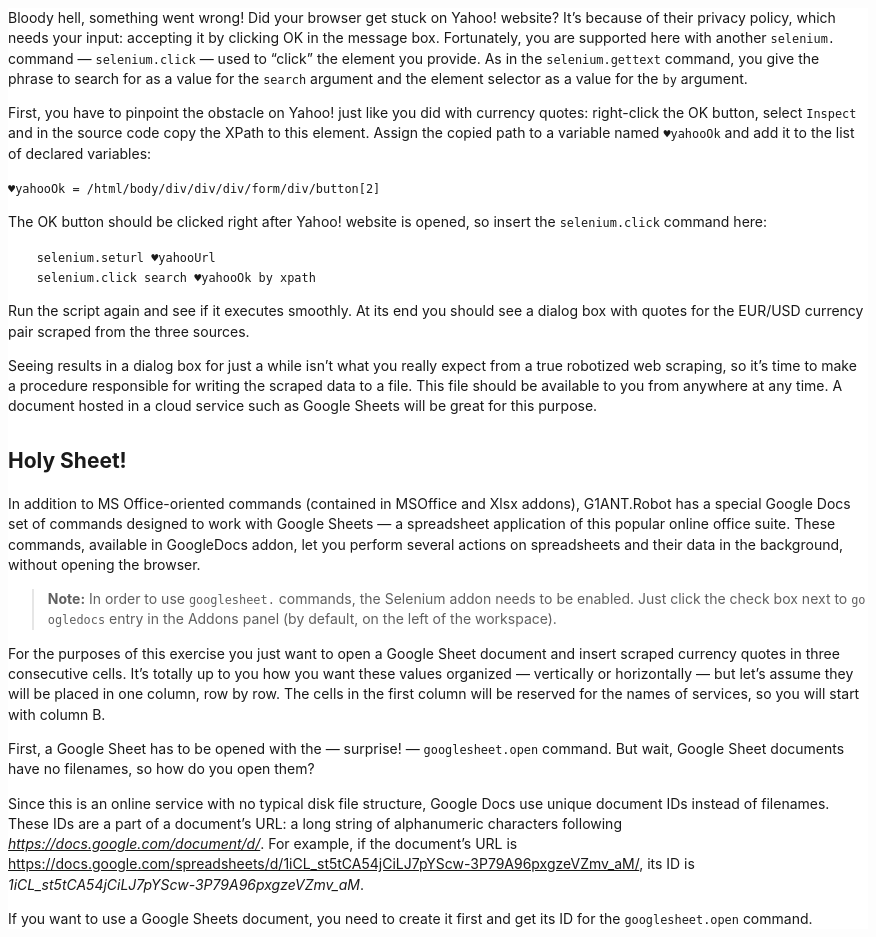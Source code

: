 Bloody hell, something went wrong! Did your browser get stuck on Yahoo! website? It’s because of their privacy policy, which needs your input: accepting it by clicking OK in the message box. Fortunately, you are supported here with another `selenium.` command — `selenium.click` — used to “click” the element you provide. As in the `selenium.gettext` command, you give the phrase to search for as a value for the `search` argument and the element selector as a value for the `by` argument.

First, you have to pinpoint the obstacle on Yahoo! just like you did with currency quotes: right-click the OK button, select `Inspect` and in the source code copy the XPath to this element. Assign the copied path to a variable named `♥yahooOk` and add it to the list of declared variables:

```G1ANT
♥yahooOk = /html/body/div/div/div/form/div/button[2]
```

The OK button should be clicked right after Yahoo! website is opened, so insert the `selenium.click` command here:

```G1ANT
    selenium.seturl ♥yahooUrl
    selenium.click search ♥yahooOk by xpath
```

Run the script again and see if it executes smoothly. At its end you should see a dialog box with quotes for the EUR/USD currency pair scraped from the three sources.

Seeing results in a dialog box for just a while isn’t what you really expect from a true robotized web scraping, so it’s time to make a procedure responsible for writing the scraped data to a file. This file should be available to you from anywhere at any time. A document hosted in a cloud service such as Google Sheets will be great for this purpose.

## Holy Sheet!

In addition to MS Office-oriented commands (contained in MSOffice and Xlsx addons), G1ANT.Robot has a special Google Docs set of commands designed to work with Google Sheets — a spreadsheet application of this popular online office suite. These commands, available in GoogleDocs addon, let you perform several actions on spreadsheets and their data in the background, without opening the browser.

> **Note:** In order to use `googlesheet.` commands, the Selenium addon needs to be enabled. Just click the check box next to `googledocs` entry in the Addons panel (by default, on the left of the workspace).

For the purposes of this exercise you just want to open a Google Sheet document and insert scraped currency quotes in three consecutive cells. It’s totally up to you how you want these values organized — vertically or horizontally — but let’s assume they will be placed in one column, row by row. The cells in the first column will be reserved for the names of services, so you will start with column B.

First, a Google Sheet has to be opened with the — surprise! — `googlesheet.open` command. But wait, Google Sheet documents have no filenames, so how do you open them?

Since this is an online service with no typical disk file structure, Google Docs use unique document IDs instead of filenames. These IDs are a part of a document’s URL: a long string of alphanumeric characters following *https://docs.google.com/document/d/*. For example, if the document’s URL is https://docs.google.com/spreadsheets/d/1iCL_st5tCA54jCiLJ7pYScw-3P79A96pxgzeVZmv_aM/, its ID is *1iCL_st5tCA54jCiLJ7pYScw-3P79A96pxgzeVZmv_aM*. 

If you want to use a Google Sheets document, you need to create it first and get its ID for the `googlesheet.open` command. 
